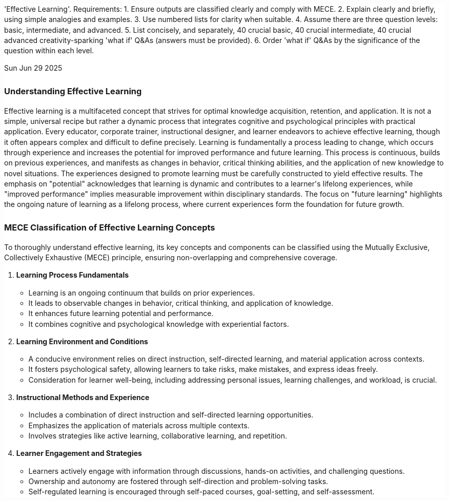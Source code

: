 'Effective Learning'. Requirements: 1. Ensure outputs are classified clearly and comply with MECE. 2. Explain clearly and briefly, using simple analogies and examples. 3. Use numbered lists for clarity when suitable. 4. Assume there are three question levels: basic, intermediate, and advanced. 5. List concisely, and separately, 40 crucial basic, 40 crucial intermediate, 40 crucial advanced creativity-sparking 'what if' Q&As (answers must be provided). 6. Order 'what if' Q&As by the significance of the question within each level.

Sun Jun 29 2025

### Understanding Effective Learning

Effective learning is a multifaceted concept that strives for optimal knowledge acquisition, retention, and application. It is not a simple, universal recipe but rather a dynamic process that integrates cognitive and psychological principles with practical application. Every educator, corporate trainer, instructional designer, and learner endeavors to achieve effective learning, though it often appears complex and difficult to define precisely. Learning is fundamentally a process leading to change, which occurs through experience and increases the potential for improved performance and future learning. This process is continuous, builds on previous experiences, and manifests as changes in behavior, critical thinking abilities, and the application of new knowledge to novel situations. The experiences designed to promote learning must be carefully constructed to yield effective results. The emphasis on "potential" acknowledges that learning is dynamic and contributes to a learner's lifelong experiences, while "improved performance" implies measurable improvement within disciplinary standards. The focus on "future learning" highlights the ongoing nature of learning as a lifelong process, where current experiences form the foundation for future growth.

### MECE Classification of Effective Learning Concepts

To thoroughly understand effective learning, its key concepts and components can be classified using the Mutually Exclusive, Collectively Exhaustive (MECE) principle, ensuring non-overlapping and comprehensive coverage.

1.  **Learning Process Fundamentals**
    *   Learning is an ongoing continuum that builds on prior experiences.
    *   It leads to observable changes in behavior, critical thinking, and application of knowledge.
    *   It enhances future learning potential and performance.
    *   It combines cognitive and psychological knowledge with experiential factors.

2.  **Learning Environment and Conditions**
    *   A conducive environment relies on direct instruction, self-directed learning, and material application across contexts.
    *   It fosters psychological safety, allowing learners to take risks, make mistakes, and express ideas freely.
    *   Consideration for learner well-being, including addressing personal issues, learning challenges, and workload, is crucial.

3.  **Instructional Methods and Experience**
    *   Includes a combination of direct instruction and self-directed learning opportunities.
    *   Emphasizes the application of materials across multiple contexts.
    *   Involves strategies like active learning, collaborative learning, and repetition.

4.  **Learner Engagement and Strategies**
    *   Learners actively engage with information through discussions, hands-on activities, and challenging questions.
    *   Ownership and autonomy are fostered through self-direction and problem-solving tasks.
    *   Self-regulated learning is encouraged through self-paced courses, goal-setting, and self-assessment.
